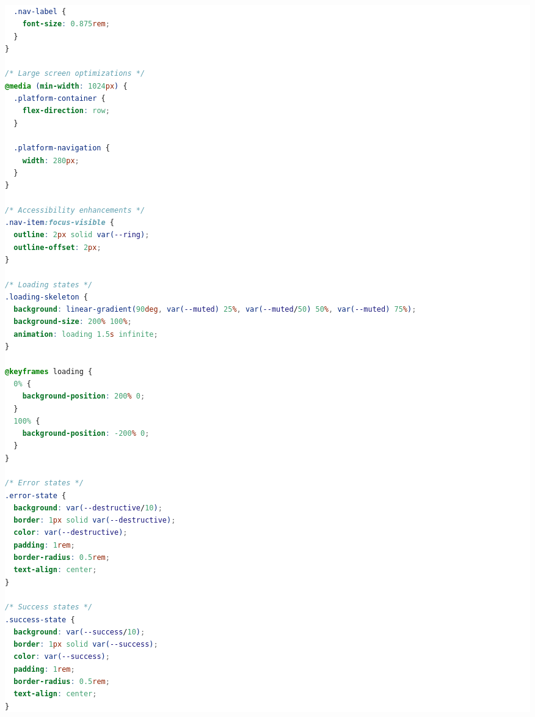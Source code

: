 ```css
  .nav-label {
    font-size: 0.875rem;
  }
}

/* Large screen optimizations */
@media (min-width: 1024px) {
  .platform-container {
    flex-direction: row;
  }

  .platform-navigation {
    width: 280px;
  }
}

/* Accessibility enhancements */
.nav-item:focus-visible {
  outline: 2px solid var(--ring);
  outline-offset: 2px;
}

/* Loading states */
.loading-skeleton {
  background: linear-gradient(90deg, var(--muted) 25%, var(--muted/50) 50%, var(--muted) 75%);
  background-size: 200% 100%;
  animation: loading 1.5s infinite;
}

@keyframes loading {
  0% {
    background-position: 200% 0;
  }
  100% {
    background-position: -200% 0;
  }
}

/* Error states */
.error-state {
  background: var(--destructive/10);
  border: 1px solid var(--destructive);
  color: var(--destructive);
  padding: 1rem;
  border-radius: 0.5rem;
  text-align: center;
}

/* Success states */
.success-state {
  background: var(--success/10);
  border: 1px solid var(--success);
  color: var(--success);
  padding: 1rem;
  border-radius: 0.5rem;
  text-align: center;
}
```
